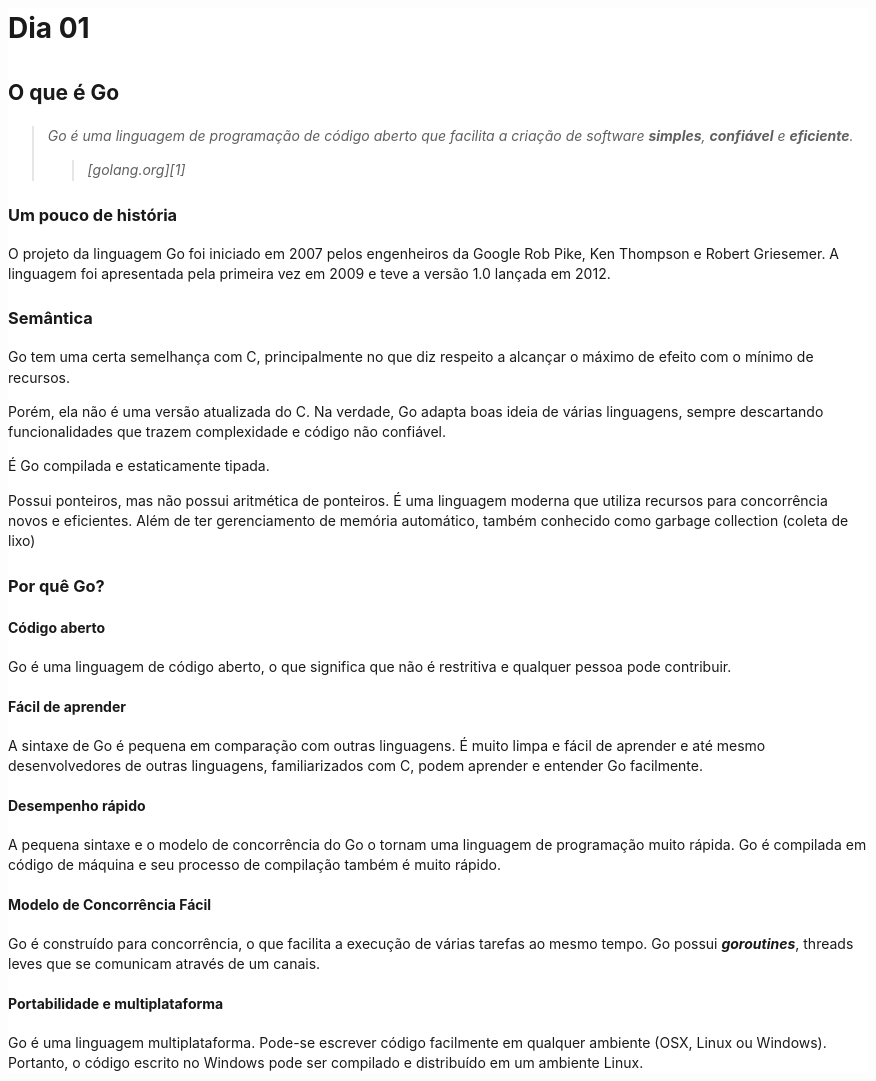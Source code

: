 # Dia 01

## O que é Go

> _Go é uma linguagem de programação de código aberto que facilita a criação de software **simples**, **confiável** e **eficiente**._
>> <cite>[golang.org][1]</cite>

### Um pouco de história

O projeto da linguagem Go foi iniciado em 2007 pelos engenheiros da Google Rob Pike, Ken Thompson e Robert Griesemer. A linguagem foi apresentada pela primeira vez em 2009 e teve a versão 1.0 lançada em 2012.

### Semântica

Go tem uma certa semelhança com C, principalmente no que diz respeito a alcançar o máximo de efeito com o mínimo de recursos.

Porém, ela não é uma versão atualizada do C. Na verdade, Go adapta boas ideia de várias linguagens, sempre descartando funcionalidades que trazem complexidade e código não confiável.

É Go compilada e estaticamente tipada.

Possui ponteiros, mas não possui aritmética de ponteiros.
É uma linguagem moderna que utiliza recursos para concorrência novos e eficientes.
Além de ter gerenciamento de memória automático, também conhecido como garbage collection (coleta de lixo)

### Por quê Go?

#### Código aberto
Go é uma linguagem de código aberto, o que significa que não é restritiva e qualquer pessoa pode contribuir.

#### Fácil de aprender
A sintaxe de Go é pequena em comparação com outras linguagens. É muito limpa e fácil de aprender e até mesmo desenvolvedores de outras linguagens, familiarizados com C, podem aprender e entender Go facilmente.

#### Desempenho rápido
A pequena sintaxe e o modelo de concorrência do Go o tornam uma linguagem de programação muito rápida. Go é compilada em código de máquina e seu processo de compilação também é muito rápido.

#### Modelo de Concorrência Fácil
Go é construído para concorrência, o que facilita a execução de várias tarefas ao mesmo tempo. Go possui _**goroutines**_, threads leves que se comunicam através de um canais.

#### Portabilidade e multiplataforma
Go é uma linguagem multiplataforma. Pode-se escrever código facilmente em qualquer ambiente (OSX, Linux ou Windows). Portanto, o código escrito no Windows pode ser compilado e distribuído em um ambiente Linux.
